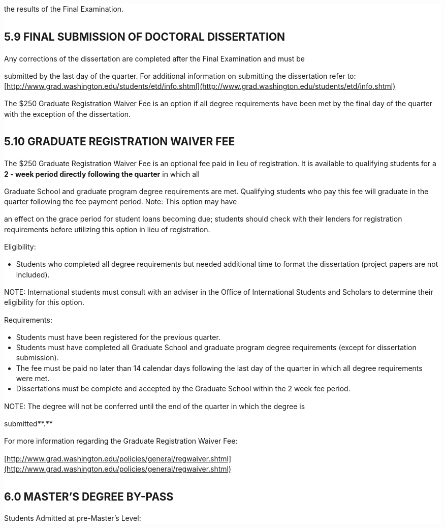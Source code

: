 the results of the Final Examination.

## 5.9 FINAL SUBMISSION OF DOCTORAL DISSERTATION

Any corrections of the dissertation are completed after the Final Examination and must be

submitted by the last day of the quarter. For additional information on submitting the dissertation
refer to: [http://www.grad.washington.edu/students/etd/info.shtml](http://www.grad.washington.edu/students/etd/info.shtml)

The $250 Graduate Registration Waiver Fee is an option if all degree requirements have been met by
the final day of the quarter with the exception of the dissertation.

## 5.10 GRADUATE REGISTRATION WAIVER FEE

The $250 Graduate Registration Waiver Fee is an optional fee paid in lieu of registration. It is
available to qualifying students for a **2 - week period directly following the quarter** in which all

Graduate School and graduate program degree requirements are met. Qualifying students who pay
this fee will graduate in the quarter following the fee payment period. Note: This option may have

an effect on the grace period for student loans becoming due; students should check with their
lenders for registration requirements before utilizing this option in lieu of registration.

Eligibility:

- Students who completed all degree requirements but needed additional time to format the
    dissertation (project papers are not included).

NOTE: International students must consult with an adviser in the Office of International Students
and Scholars to determine their eligibility for this option.

Requirements:

- Students must have been registered for the previous quarter.
- Students must have completed all Graduate School and graduate program degree
    requirements (except for dissertation submission).
- The fee must be paid no later than 14 calendar days following the last day of the quarter in
    which all degree requirements were met.
- Dissertations must be complete and accepted by the Graduate School within the 2 week fee
    period.

NOTE: The degree will not be conferred until the end of the quarter in which the degree is

submitted**.**

For more information regarding the Graduate Registration Waiver Fee:

[http://www.grad.washington.edu/policies/general/regwaiver.shtml](http://www.grad.washington.edu/policies/general/regwaiver.shtml)


## 6.0 MASTER’S DEGREE BY-PASS

Students Admitted at pre-Master’s Level:
